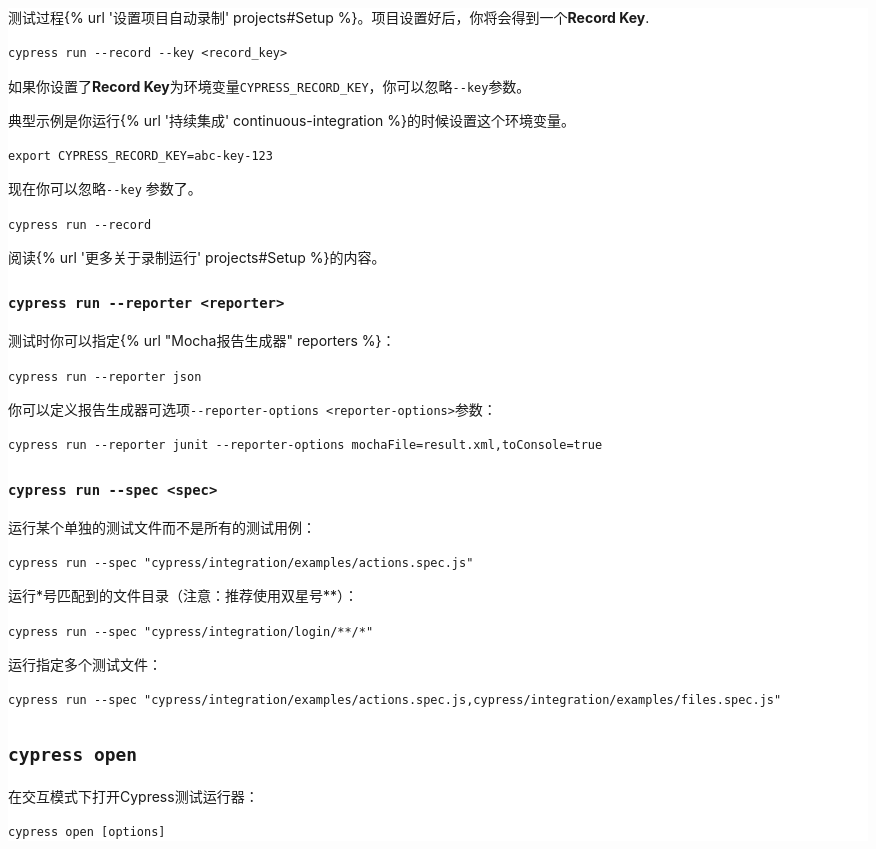 测试过程{% url '设置项目自动录制' projects#Setup %}。项目设置好后，你将会得到一个**Record Key**.

```shell
cypress run --record --key <record_key>
```

如果你设置了**Record Key**为环境变量`CYPRESS_RECORD_KEY`，你可以忽略`--key`参数。

典型示例是你运行{% url '持续集成' continuous-integration %}的时候设置这个环境变量。

```shell
export CYPRESS_RECORD_KEY=abc-key-123
```

现在你可以忽略`--key` 参数了。

```shell
cypress run --record
```

阅读{% url '更多关于录制运行' projects#Setup %}的内容。

### `cypress run --reporter <reporter>`

测试时你可以指定{% url "Mocha报告生成器" reporters %}：

```shell
cypress run --reporter json
```

你可以定义报告生成器可选项`--reporter-options <reporter-options>`参数：

```shell
cypress run --reporter junit --reporter-options mochaFile=result.xml,toConsole=true
```

### `cypress run --spec <spec>`

运行某个单独的测试文件而不是所有的测试用例：

```shell
cypress run --spec "cypress/integration/examples/actions.spec.js"
```

运行*号匹配到的文件目录（注意：推荐使用双星号**）：

```shell
cypress run --spec "cypress/integration/login/**/*"
```

运行指定多个测试文件：

```shell
cypress run --spec "cypress/integration/examples/actions.spec.js,cypress/integration/examples/files.spec.js"
```

## `cypress open`

在交互模式下打开Cypress测试运行器：

```shell
cypress open [options]
```
